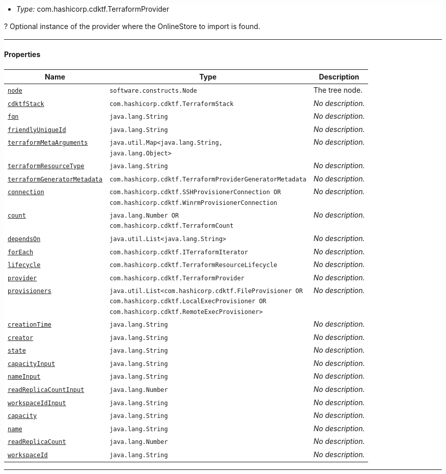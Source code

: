 - *Type:* com.hashicorp.cdktf.TerraformProvider

? Optional instance of the provider where the OnlineStore to import is found.

---

#### Properties <a name="Properties" id="Properties"></a>

| **Name** | **Type** | **Description** |
| --- | --- | --- |
| <code><a href="#@cdktf/provider-databricks.onlineStore.OnlineStore.property.node">node</a></code> | <code>software.constructs.Node</code> | The tree node. |
| <code><a href="#@cdktf/provider-databricks.onlineStore.OnlineStore.property.cdktfStack">cdktfStack</a></code> | <code>com.hashicorp.cdktf.TerraformStack</code> | *No description.* |
| <code><a href="#@cdktf/provider-databricks.onlineStore.OnlineStore.property.fqn">fqn</a></code> | <code>java.lang.String</code> | *No description.* |
| <code><a href="#@cdktf/provider-databricks.onlineStore.OnlineStore.property.friendlyUniqueId">friendlyUniqueId</a></code> | <code>java.lang.String</code> | *No description.* |
| <code><a href="#@cdktf/provider-databricks.onlineStore.OnlineStore.property.terraformMetaArguments">terraformMetaArguments</a></code> | <code>java.util.Map<java.lang.String, java.lang.Object></code> | *No description.* |
| <code><a href="#@cdktf/provider-databricks.onlineStore.OnlineStore.property.terraformResourceType">terraformResourceType</a></code> | <code>java.lang.String</code> | *No description.* |
| <code><a href="#@cdktf/provider-databricks.onlineStore.OnlineStore.property.terraformGeneratorMetadata">terraformGeneratorMetadata</a></code> | <code>com.hashicorp.cdktf.TerraformProviderGeneratorMetadata</code> | *No description.* |
| <code><a href="#@cdktf/provider-databricks.onlineStore.OnlineStore.property.connection">connection</a></code> | <code>com.hashicorp.cdktf.SSHProvisionerConnection OR com.hashicorp.cdktf.WinrmProvisionerConnection</code> | *No description.* |
| <code><a href="#@cdktf/provider-databricks.onlineStore.OnlineStore.property.count">count</a></code> | <code>java.lang.Number OR com.hashicorp.cdktf.TerraformCount</code> | *No description.* |
| <code><a href="#@cdktf/provider-databricks.onlineStore.OnlineStore.property.dependsOn">dependsOn</a></code> | <code>java.util.List<java.lang.String></code> | *No description.* |
| <code><a href="#@cdktf/provider-databricks.onlineStore.OnlineStore.property.forEach">forEach</a></code> | <code>com.hashicorp.cdktf.ITerraformIterator</code> | *No description.* |
| <code><a href="#@cdktf/provider-databricks.onlineStore.OnlineStore.property.lifecycle">lifecycle</a></code> | <code>com.hashicorp.cdktf.TerraformResourceLifecycle</code> | *No description.* |
| <code><a href="#@cdktf/provider-databricks.onlineStore.OnlineStore.property.provider">provider</a></code> | <code>com.hashicorp.cdktf.TerraformProvider</code> | *No description.* |
| <code><a href="#@cdktf/provider-databricks.onlineStore.OnlineStore.property.provisioners">provisioners</a></code> | <code>java.util.List<com.hashicorp.cdktf.FileProvisioner OR com.hashicorp.cdktf.LocalExecProvisioner OR com.hashicorp.cdktf.RemoteExecProvisioner></code> | *No description.* |
| <code><a href="#@cdktf/provider-databricks.onlineStore.OnlineStore.property.creationTime">creationTime</a></code> | <code>java.lang.String</code> | *No description.* |
| <code><a href="#@cdktf/provider-databricks.onlineStore.OnlineStore.property.creator">creator</a></code> | <code>java.lang.String</code> | *No description.* |
| <code><a href="#@cdktf/provider-databricks.onlineStore.OnlineStore.property.state">state</a></code> | <code>java.lang.String</code> | *No description.* |
| <code><a href="#@cdktf/provider-databricks.onlineStore.OnlineStore.property.capacityInput">capacityInput</a></code> | <code>java.lang.String</code> | *No description.* |
| <code><a href="#@cdktf/provider-databricks.onlineStore.OnlineStore.property.nameInput">nameInput</a></code> | <code>java.lang.String</code> | *No description.* |
| <code><a href="#@cdktf/provider-databricks.onlineStore.OnlineStore.property.readReplicaCountInput">readReplicaCountInput</a></code> | <code>java.lang.Number</code> | *No description.* |
| <code><a href="#@cdktf/provider-databricks.onlineStore.OnlineStore.property.workspaceIdInput">workspaceIdInput</a></code> | <code>java.lang.String</code> | *No description.* |
| <code><a href="#@cdktf/provider-databricks.onlineStore.OnlineStore.property.capacity">capacity</a></code> | <code>java.lang.String</code> | *No description.* |
| <code><a href="#@cdktf/provider-databricks.onlineStore.OnlineStore.property.name">name</a></code> | <code>java.lang.String</code> | *No description.* |
| <code><a href="#@cdktf/provider-databricks.onlineStore.OnlineStore.property.readReplicaCount">readReplicaCount</a></code> | <code>java.lang.Number</code> | *No description.* |
| <code><a href="#@cdktf/provider-databricks.onlineStore.OnlineStore.property.workspaceId">workspaceId</a></code> | <code>java.lang.String</code> | *No description.* |

---